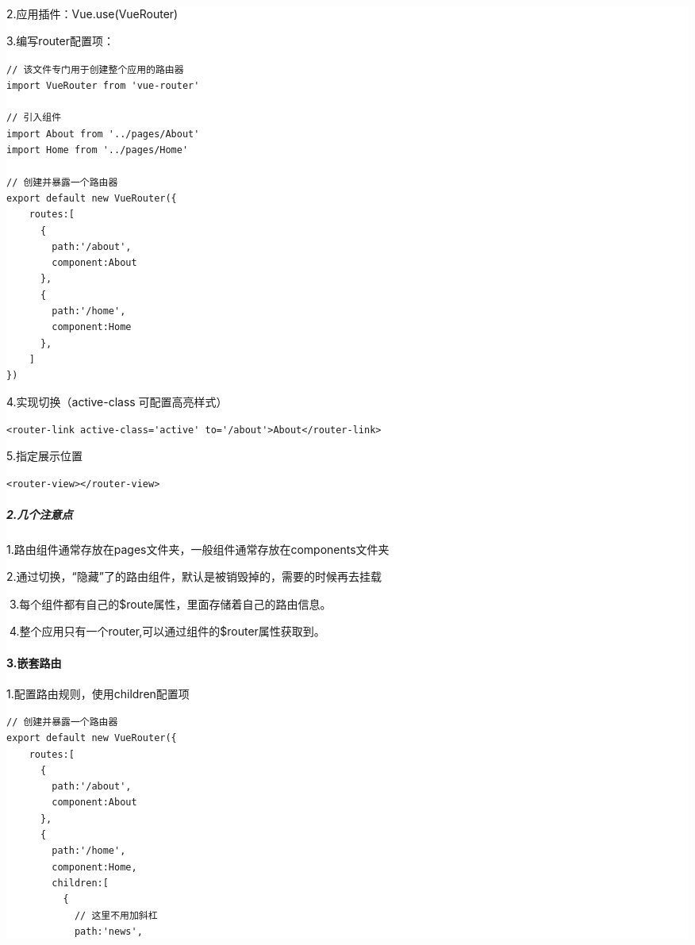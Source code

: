 2.应用插件：Vue.use(VueRouter)

3.编写router配置项：

```
// 该文件专门用于创建整个应用的路由器
import VueRouter from 'vue-router'

// 引入组件
import About from '../pages/About'
import Home from '../pages/Home'

// 创建并暴露一个路由器
export default new VueRouter({
    routes:[
      {
        path:'/about',
        component:About
      },
      {
        path:'/home',
        component:Home
      }, 
    ]
})
```

4.实现切换（active-class 可配置高亮样式）

```
<router-link active-class='active' to='/about'>About</router-link>
```

5.指定展示位置

```
<router-view></router-view>
```



##### 2.几个注意点

​	1.路由组件通常存放在pages文件夹，一般组件通常存放在components文件夹

​	2.通过切换，“隐藏”了的路由组件，默认是被销毁掉的，需要的时候再去挂载

​	3.每个组件都有自己的$route属性，里面存储着自己的路由信息。

​	4.整个应用只有一个router,可以通过组件的$router属性获取到。



#### 3.嵌套路由

1.配置路由规则，使用children配置项

```
// 创建并暴露一个路由器
export default new VueRouter({
    routes:[
      {
        path:'/about',
        component:About
      },
      {
        path:'/home',
        component:Home,
        children:[
          {
            // 这里不用加斜杠
            path:'news',
```